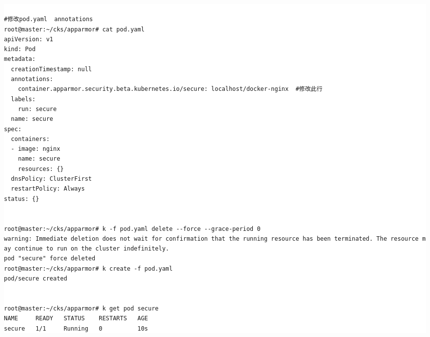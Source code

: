 ```

#修改pod.yaml  annotations
root@master:~/cks/apparmor# cat pod.yaml 
apiVersion: v1
kind: Pod
metadata:
  creationTimestamp: null
  annotations: 
    container.apparmor.security.beta.kubernetes.io/secure: localhost/docker-nginx  #修改此行
  labels:
    run: secure
  name: secure
spec:
  containers:
  - image: nginx
    name: secure
    resources: {}
  dnsPolicy: ClusterFirst
  restartPolicy: Always
status: {}


root@master:~/cks/apparmor# k -f pod.yaml delete --force --grace-period 0
warning: Immediate deletion does not wait for confirmation that the running resource has been terminated. The resource may continue to run on the cluster indefinitely.
pod "secure" force deleted
root@master:~/cks/apparmor# k create -f pod.yaml 
pod/secure created


root@master:~/cks/apparmor# k get pod secure
NAME     READY   STATUS    RESTARTS   AGE
secure   1/1     Running   0          10s
```
